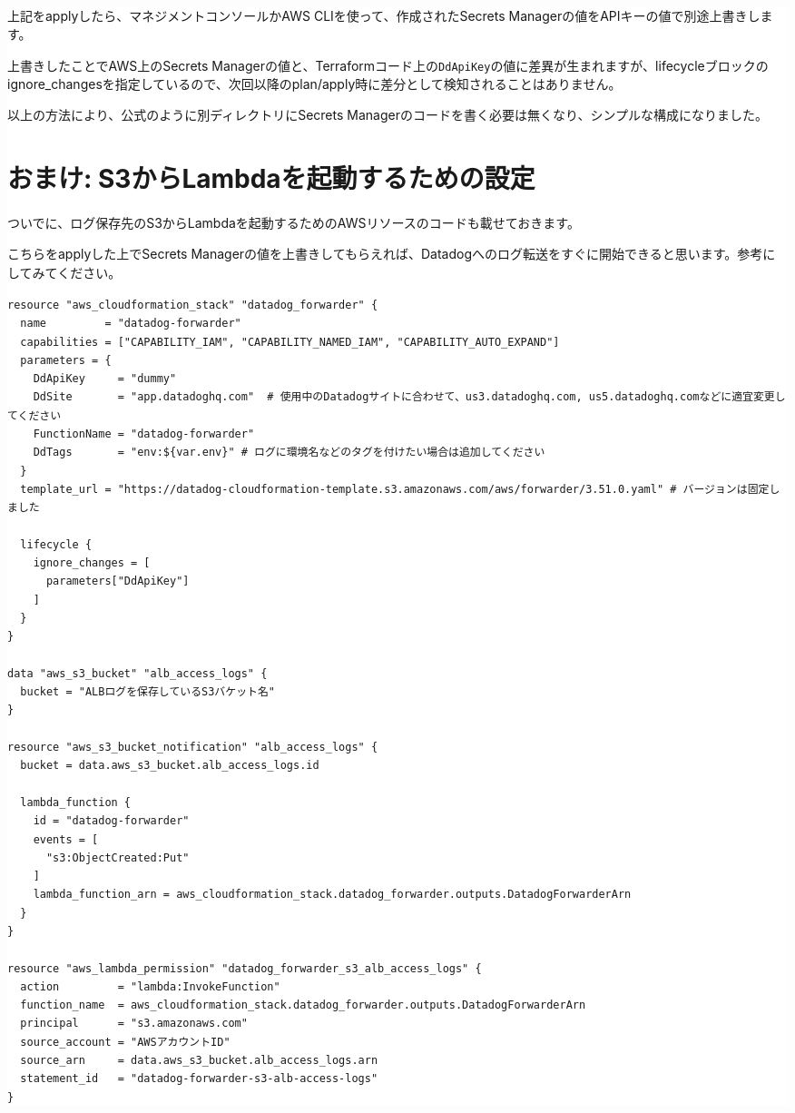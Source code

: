 ```hcl
```

上記をapplyしたら、マネジメントコンソールかAWS CLIを使って、作成されたSecrets Managerの値をAPIキーの値で別途上書きします。

上書きしたことでAWS上のSecrets Managerの値と、Terraformコード上の`DdApiKey`の値に差異が生まれますが、lifecycleブロックのignore_changesを指定しているので、次回以降のplan/apply時に差分として検知されることはありません。

以上の方法により、公式のように別ディレクトリにSecrets Managerのコードを書く必要は無くなり、シンプルな構成になりました。

# おまけ: S3からLambdaを起動するための設定

ついでに、ログ保存先のS3からLambdaを起動するためのAWSリソースのコードも載せておきます。

こちらをapplyした上でSecrets Managerの値を上書きしてもらえれば、Datadogへのログ転送をすぐに開始できると思います。参考にしてみてください。

```hcl
resource "aws_cloudformation_stack" "datadog_forwarder" {
  name         = "datadog-forwarder"
  capabilities = ["CAPABILITY_IAM", "CAPABILITY_NAMED_IAM", "CAPABILITY_AUTO_EXPAND"]
  parameters = {
    DdApiKey     = "dummy" 
    DdSite       = "app.datadoghq.com"  # 使用中のDatadogサイトに合わせて、us3.datadoghq.com, us5.datadoghq.comなどに適宜変更してください
    FunctionName = "datadog-forwarder"
    DdTags       = "env:${var.env}" # ログに環境名などのタグを付けたい場合は追加してください
  }
  template_url = "https://datadog-cloudformation-template.s3.amazonaws.com/aws/forwarder/3.51.0.yaml" # バージョンは固定しました

  lifecycle {
    ignore_changes = [
      parameters["DdApiKey"]
    ]
  }
}

data "aws_s3_bucket" "alb_access_logs" {
  bucket = "ALBログを保存しているS3バケット名"
}

resource "aws_s3_bucket_notification" "alb_access_logs" {
  bucket = data.aws_s3_bucket.alb_access_logs.id

  lambda_function {
    id = "datadog-forwarder"
    events = [
      "s3:ObjectCreated:Put"
    ]
    lambda_function_arn = aws_cloudformation_stack.datadog_forwarder.outputs.DatadogForwarderArn
  }
}

resource "aws_lambda_permission" "datadog_forwarder_s3_alb_access_logs" {
  action         = "lambda:InvokeFunction"
  function_name  = aws_cloudformation_stack.datadog_forwarder.outputs.DatadogForwarderArn
  principal      = "s3.amazonaws.com"
  source_account = "AWSアカウントID"
  source_arn     = data.aws_s3_bucket.alb_access_logs.arn
  statement_id   = "datadog-forwarder-s3-alb-access-logs"
}
```
